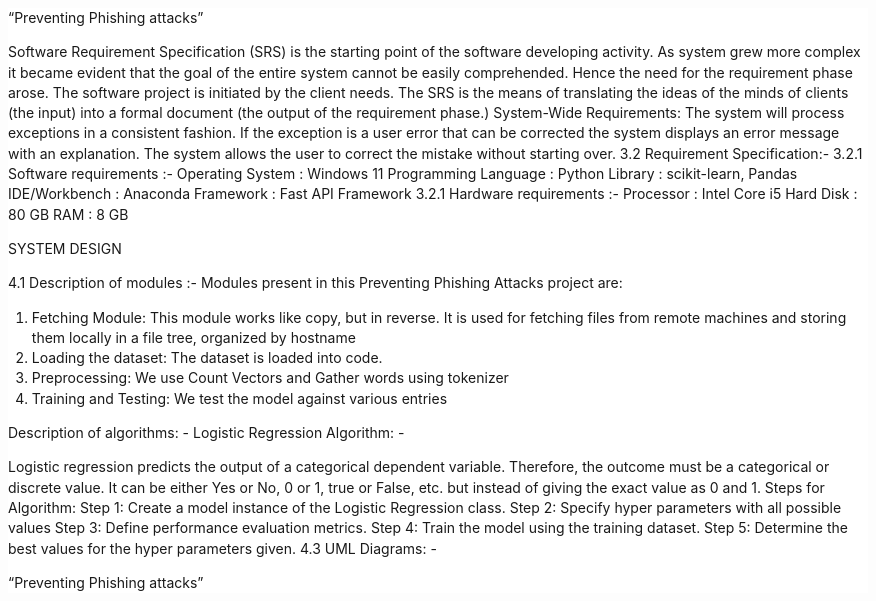 “Preventing Phishing attacks”



Software Requirement Specification (SRS) is the starting point of
the software developing activity. As system grew more complex it became
evident that the goal of the entire system cannot be easily comprehended. Hence
the need for the requirement phase arose. The software project is initiated by the
client needs. The SRS is the means of translating the ideas of the minds of clients
(the input) into a formal document (the output of the requirement phase.)
System-Wide Requirements: The system will process exceptions in a consistent
fashion. If the exception is a user error that can be corrected the system displays
an error message with an explanation. The system allows the user to correct the
mistake without starting over.
3.2 Requirement Specification:-
3.2.1 Software requirements :-
Operating System : Windows 11
Programming Language : Python
Library : scikit-learn, Pandas
IDE/Workbench : Anaconda
Framework : Fast API Framework
3.2.1 Hardware requirements :-
Processor : Intel Core i5
Hard Disk : 80 GB
RAM : 8 GB



SYSTEM DESIGN

4.1 Description of modules :-
Modules present in this Preventing Phishing Attacks project are:
1. Fetching Module: This module works like copy, but in reverse. It is used
for fetching files from remote machines and storing them locally in a file tree,
organized by hostname
2. Loading the dataset: The dataset is loaded into code.
3. Preprocessing: We use Count Vectors and Gather words using tokenizer
4. Training and Testing: We test the model against various entries

Description of algorithms: -
Logistic Regression Algorithm: -

Logistic regression predicts the output of a categorical dependent
variable. Therefore, the outcome must be a categorical or discrete value. It can
be either Yes or No, 0 or 1, true or False, etc. but instead of giving the exact
value as 0 and 1.
Steps for Algorithm:
Step 1: Create a model instance of the Logistic Regression class.
Step 2: Specify hyper parameters with all possible values
Step 3: Define performance evaluation metrics.
Step 4: Train the model using the training dataset.
Step 5: Determine the best values for the hyper parameters given.
4.3 UML Diagrams: -

“Preventing Phishing attacks”
